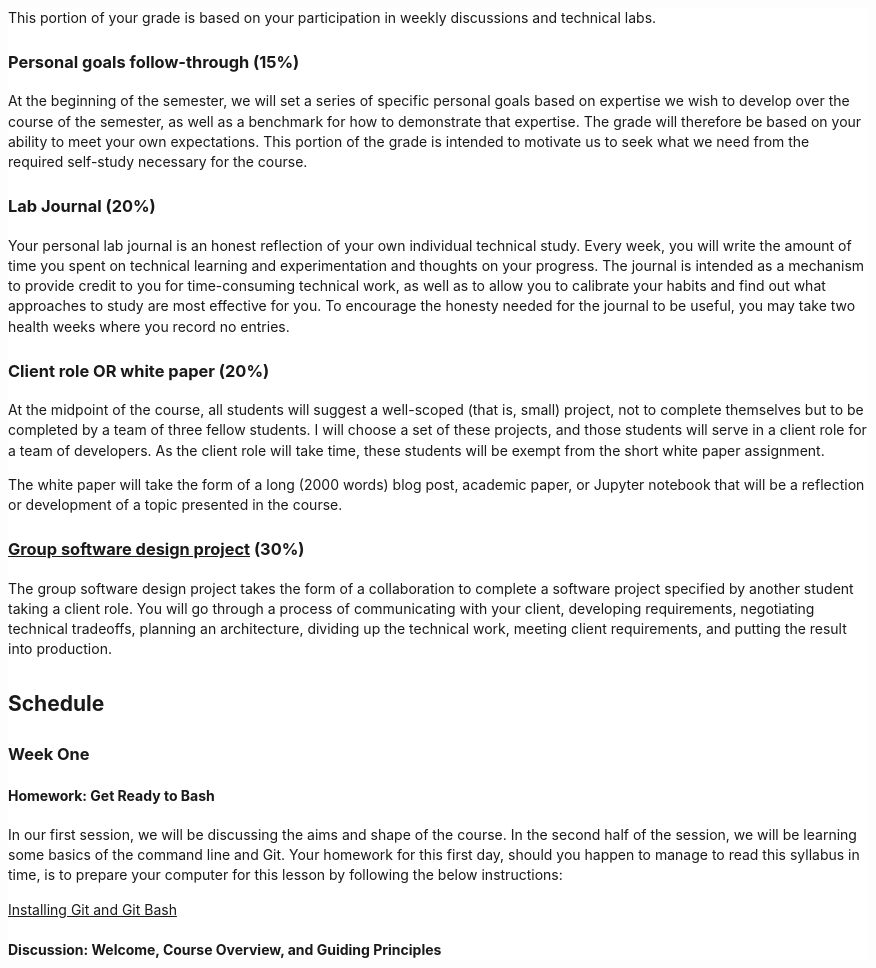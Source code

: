 This portion of your grade is based on your participation in weekly discussions and technical labs.

### Personal goals follow-through (15%)

At the beginning of the semester, we will set a series of specific personal goals based on expertise we wish to develop over the course of the semester, as well as a benchmark for how to demonstrate that expertise. The grade will therefore be based on your ability to meet your own expectations. This portion of the grade is intended to motivate us to seek what we need from the required self-study necessary for the course.

### Lab Journal (20%)

Your personal lab journal is an honest reflection of your own individual technical study. Every week, you will write the amount of time you spent on technical learning and experimentation and thoughts on your progress. The journal is intended as a mechanism to provide credit to you for time-consuming technical work, as well as to allow you to calibrate your habits and find out what approaches to study are most effective for you. To encourage the honesty needed for the journal to be useful, you may take two health weeks where you record no entries.

### Client role OR white paper (20%)

At the midpoint of the course, all students will suggest a well-scoped (that is, small) project, not to complete themselves but to be completed by a team of three fellow students. I will choose a set of these projects, and those students will serve in a client role for a team of developers. As the client role will take time, these students will be exempt from the short white paper assignment.

The white paper  will take the form of a long (2000 words) blog post, academic paper, or Jupyter notebook that will be a reflection or development of a topic presented in the course.

### [Group software design project](assignments/project_deliverable.md ) (30%)

The group software design project takes the form of a collaboration to complete a software project specified by another student taking a client role. You will go through a process of communicating with your client, developing requirements, negotiating technical tradeoffs, planning an architecture, dividing up the technical work, meeting client requirements, and putting the result into production.

## Schedule

### Week One

#### Homework: Get Ready to Bash

In our first session, we will be discussing the aims and shape of the course. In the second half of the session, we will be learning some basics of the command line and Git. Your homework for this first day, should you happen to manage to read this syllabus in time, is to prepare your computer for this lesson by following the below instructions:

[Installing Git and Git Bash](./instructions/installing_git_git_bash.md)

#### Discussion: Welcome, Course Overview, and Guiding Principles
